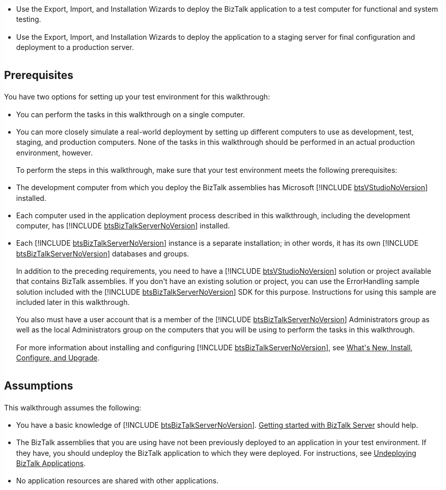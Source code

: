 - Use the Export, Import, and Installation Wizards to deploy the BizTalk application to a test computer for functional and system testing.  

- Use the Export, Import, and Installation Wizards to deploy the application to a staging server for final configuration and deployment to a production server.  

## Prerequisites  
 You have two options for setting up your test environment for this walkthrough:  

- You can perform the tasks in this walkthrough on a single computer.  

- You can more closely simulate a real-world deployment by setting up different computers to use as development, test, staging, and production computers. None of the tasks in this walkthrough should be performed in an actual production environment, however.  

  To perform the steps in this walkthrough, make sure that your test environment meets the following prerequisites:  

- The development computer from which you deploy the BizTalk assemblies has Microsoft [!INCLUDE [btsVStudioNoVersion](../includes/btsvstudionoversion-md.md)] installed.  

- Each computer used in the application deployment process described in this walkthrough, including the development computer, has [!INCLUDE [btsBizTalkServerNoVersion](../includes/btsbiztalkservernoversion-md.md)] installed.  

- Each [!INCLUDE [btsBizTalkServerNoVersion](../includes/btsbiztalkservernoversion-md.md)] instance is a separate installation; in other words, it has its own [!INCLUDE [btsBizTalkServerNoVersion](../includes/btsbiztalkservernoversion-md.md)] databases and groups.  

  In addition to the preceding requirements, you need to have a [!INCLUDE [btsVStudioNoVersion](../includes/btsvstudionoversion-md.md)] solution or project available that contains BizTalk assemblies. If you don't have an existing solution or project, you can use the ErrorHandling sample solution included with the [!INCLUDE [btsBizTalkServerNoVersion](../includes/btsbiztalkservernoversion-md.md)] SDK for this purpose. Instructions for using this sample are included later in this walkthrough.  

  You also must have a user account that is a member of the [!INCLUDE [btsBizTalkServerNoVersion](../includes/btsbiztalkservernoversion-md.md)] Administrators group as well as the local Administrators group on the computers that you will be using to perform the tasks in this walkthrough.  

  For more information about installing and configuring [!INCLUDE [btsBizTalkServerNoVersion](../includes/btsbiztalkservernoversion-md.md)], see [What's New, Install, Configure, and Upgrade](../install-and-config-guides/biztalk-server-what-s-new-installation-configuration-and-upgrade.md).

##  <a name="BKMK_Assumptions"></a> Assumptions  
 This walkthrough assumes the following:  

- You have a basic knowledge of [!INCLUDE [btsBizTalkServerNoVersion](../includes/btsbiztalkservernoversion-md.md)]. [Getting started with BizTalk Server](../core/getting-started-with-biztalk-server.md) should help.

- The BizTalk assemblies that you are using have not been previously deployed to an application in your test environment. If they have, you should undeploy the BizTalk application to which they were deployed. For instructions, see [Undeploying BizTalk Applications](../core/undeploying-biztalk-applications.md).  

- No application resources are shared with other applications.  
